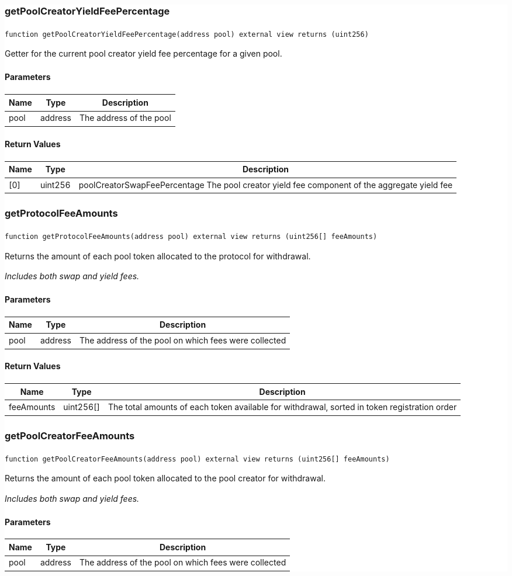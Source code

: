 ### getPoolCreatorYieldFeePercentage

```solidity
function getPoolCreatorYieldFeePercentage(address pool) external view returns (uint256)
```

Getter for the current pool creator yield fee percentage for a given pool.

#### Parameters

| Name | Type | Description |
| ---- | ---- | ----------- |
| pool | address | The address of the pool |

#### Return Values

| Name | Type | Description |
| ---- | ---- | ----------- |
| [0] | uint256 | poolCreatorSwapFeePercentage The pool creator yield fee component of the aggregate yield fee |

### getProtocolFeeAmounts

```solidity
function getProtocolFeeAmounts(address pool) external view returns (uint256[] feeAmounts)
```

Returns the amount of each pool token allocated to the protocol for withdrawal.

_Includes both swap and yield fees._

#### Parameters

| Name | Type | Description |
| ---- | ---- | ----------- |
| pool | address | The address of the pool on which fees were collected |

#### Return Values

| Name | Type | Description |
| ---- | ---- | ----------- |
| feeAmounts | uint256[] | The total amounts of each token available for withdrawal, sorted in token registration order |

### getPoolCreatorFeeAmounts

```solidity
function getPoolCreatorFeeAmounts(address pool) external view returns (uint256[] feeAmounts)
```

Returns the amount of each pool token allocated to the pool creator for withdrawal.

_Includes both swap and yield fees._

#### Parameters

| Name | Type | Description |
| ---- | ---- | ----------- |
| pool | address | The address of the pool on which fees were collected |
